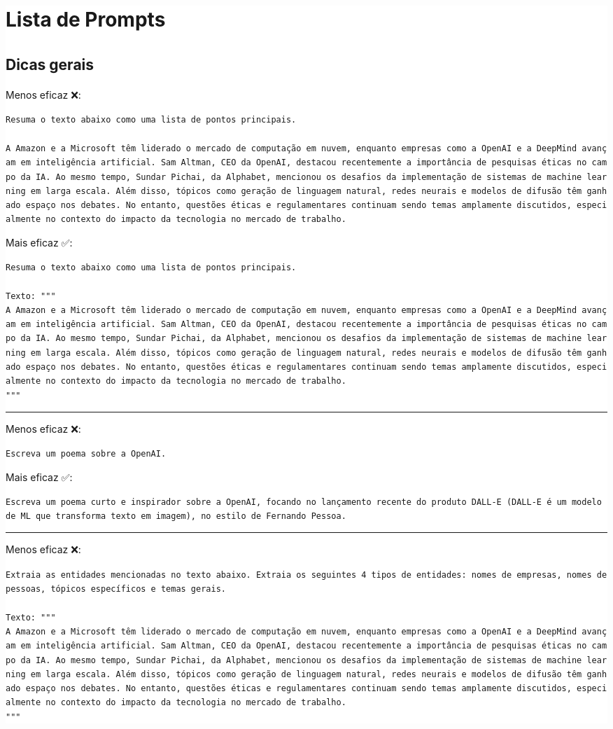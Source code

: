 # Lista de Prompts

## Dicas gerais
Menos eficaz ❌:
```
Resuma o texto abaixo como uma lista de pontos principais.

A Amazon e a Microsoft têm liderado o mercado de computação em nuvem, enquanto empresas como a OpenAI e a DeepMind avançam em inteligência artificial. Sam Altman, CEO da OpenAI, destacou recentemente a importância de pesquisas éticas no campo da IA. Ao mesmo tempo, Sundar Pichai, da Alphabet, mencionou os desafios da implementação de sistemas de machine learning em larga escala. Além disso, tópicos como geração de linguagem natural, redes neurais e modelos de difusão têm ganhado espaço nos debates. No entanto, questões éticas e regulamentares continuam sendo temas amplamente discutidos, especialmente no contexto do impacto da tecnologia no mercado de trabalho.
```

Mais eficaz ✅:
```
Resuma o texto abaixo como uma lista de pontos principais.

Texto: """
A Amazon e a Microsoft têm liderado o mercado de computação em nuvem, enquanto empresas como a OpenAI e a DeepMind avançam em inteligência artificial. Sam Altman, CEO da OpenAI, destacou recentemente a importância de pesquisas éticas no campo da IA. Ao mesmo tempo, Sundar Pichai, da Alphabet, mencionou os desafios da implementação de sistemas de machine learning em larga escala. Além disso, tópicos como geração de linguagem natural, redes neurais e modelos de difusão têm ganhado espaço nos debates. No entanto, questões éticas e regulamentares continuam sendo temas amplamente discutidos, especialmente no contexto do impacto da tecnologia no mercado de trabalho.
"""
```
---

Menos eficaz ❌:
```
Escreva um poema sobre a OpenAI.
```

Mais eficaz ✅:
```
Escreva um poema curto e inspirador sobre a OpenAI, focando no lançamento recente do produto DALL-E (DALL-E é um modelo de ML que transforma texto em imagem), no estilo de Fernando Pessoa.
```

---

Menos eficaz ❌:
```
Extraia as entidades mencionadas no texto abaixo. Extraia os seguintes 4 tipos de entidades: nomes de empresas, nomes de pessoas, tópicos específicos e temas gerais.

Texto: """
A Amazon e a Microsoft têm liderado o mercado de computação em nuvem, enquanto empresas como a OpenAI e a DeepMind avançam em inteligência artificial. Sam Altman, CEO da OpenAI, destacou recentemente a importância de pesquisas éticas no campo da IA. Ao mesmo tempo, Sundar Pichai, da Alphabet, mencionou os desafios da implementação de sistemas de machine learning em larga escala. Além disso, tópicos como geração de linguagem natural, redes neurais e modelos de difusão têm ganhado espaço nos debates. No entanto, questões éticas e regulamentares continuam sendo temas amplamente discutidos, especialmente no contexto do impacto da tecnologia no mercado de trabalho.
"""
```
